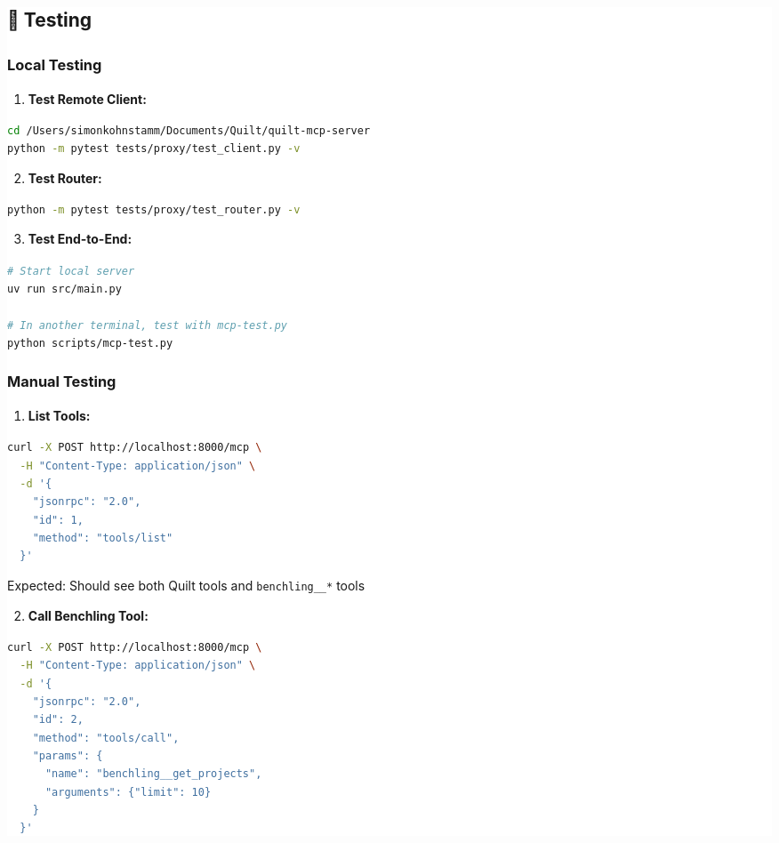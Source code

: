 
## 🧪 Testing

### Local Testing

1. **Test Remote Client:**
```bash
cd /Users/simonkohnstamm/Documents/Quilt/quilt-mcp-server
python -m pytest tests/proxy/test_client.py -v
```

2. **Test Router:**
```bash
python -m pytest tests/proxy/test_router.py -v
```

3. **Test End-to-End:**
```bash
# Start local server
uv run src/main.py

# In another terminal, test with mcp-test.py
python scripts/mcp-test.py
```

### Manual Testing

1. **List Tools:**
```bash
curl -X POST http://localhost:8000/mcp \
  -H "Content-Type: application/json" \
  -d '{
    "jsonrpc": "2.0",
    "id": 1,
    "method": "tools/list"
  }'
```

Expected: Should see both Quilt tools and `benchling__*` tools

2. **Call Benchling Tool:**
```bash
curl -X POST http://localhost:8000/mcp \
  -H "Content-Type: application/json" \
  -d '{
    "jsonrpc": "2.0",
    "id": 2,
    "method": "tools/call",
    "params": {
      "name": "benchling__get_projects",
      "arguments": {"limit": 10}
    }
  }'
```
